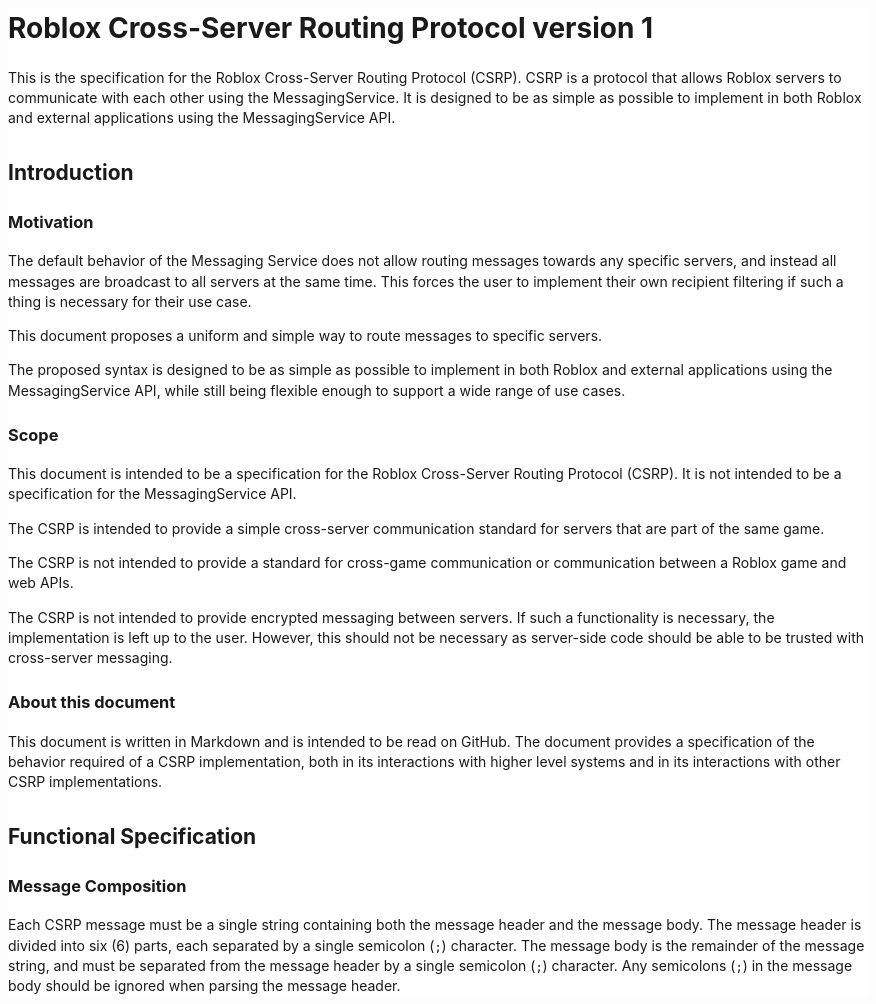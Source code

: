 # Roblox Cross-Server Routing Protocol version 1

This is the specification for the Roblox Cross-Server Routing Protocol (CSRP). CSRP is a protocol that allows Roblox servers to communicate with each other using the MessagingService. It is designed to be as simple as possible to implement in both Roblox and external applications using the MessagingService API.

## Introduction

### Motivation

The default behavior of the Messaging Service does not allow routing messages towards any specific servers, and instead all messages are broadcast to all servers at the same time. This forces the user to implement their own recipient filtering if such a thing is necessary for their use case.

This document proposes a uniform and simple way to route messages to specific servers.

The proposed syntax is designed to be as simple as possible to implement in both Roblox and external applications using the MessagingService API, while still being flexible enough to support a wide range of use cases.

### Scope

This document is intended to be a specification for the Roblox Cross-Server Routing Protocol (CSRP). It is not intended to be a specification for the MessagingService API.

The CSRP is intended to provide a simple cross-server communication standard for servers that are part of the same game.

The CSRP is not intended to provide a standard for cross-game communication or communication between a Roblox game and web APIs.

The CSRP is not intended to provide encrypted messaging between servers. If such a functionality is necessary, the implementation is left up to the user. However, this should not be necessary as server-side code should be able to be trusted with cross-server messaging.

### About this document

This document is written in Markdown and is intended to be read on GitHub. The document provides a specification of the behavior required of a CSRP implementation, both in its interactions with higher level systems and in its interactions with other CSRP implementations.

## Functional Specification

### Message Composition

Each CSRP message must be a single string containing both the message header and the message body. The message header is divided into six (6) parts, each separated by a single semicolon (`;`) character. The message body is the remainder of the message string, and must be separated from the message header by a single semicolon (`;`) character. Any semicolons (`;`) in the message body should be ignored when parsing the message header.
